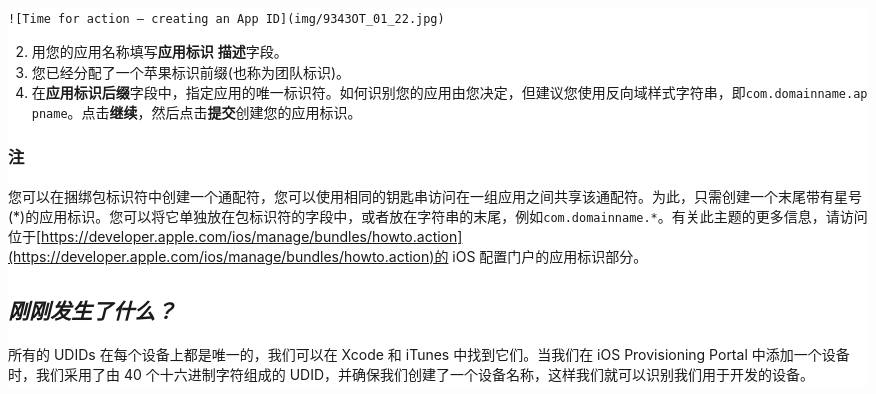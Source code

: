     ![Time for action – creating an App ID](img/9343OT_01_22.jpg)

2.  用您的应用名称填写**应用标识** **描述**字段。
3.  您已经分配了一个苹果标识前缀(也称为团队标识)。
4.  在**应用标识后缀**字段中，指定应用的唯一标识符。如何识别您的应用由您决定，但建议您使用反向域样式字符串，即`com.domainname.appname`。点击**继续**，然后点击**提交**创建您的应用标识。

### 注

您可以在捆绑包标识符中创建一个通配符，您可以使用相同的钥匙串访问在一组应用之间共享该通配符。为此，只需创建一个末尾带有星号(*)的应用标识。您可以将它单独放在包标识符的字段中，或者放在字符串的末尾，例如`com.domainname.*`。有关此主题的更多信息，请访问位于[https://developer.apple.com/ios/manage/bundles/howto.action](https://developer.apple.com/ios/manage/bundles/howto.action)的 iOS 配置门户的应用标识部分。

## *刚刚发生了什么？*

所有的 UDIDs 在每个设备上都是唯一的，我们可以在 Xcode 和 iTunes 中找到它们。当我们在 iOS Provisioning Portal 中添加一个设备时，我们采用了由 40 个十六进制字符组成的 UDID，并确保我们创建了一个设备名称，这样我们就可以识别我们用于开发的设备。
